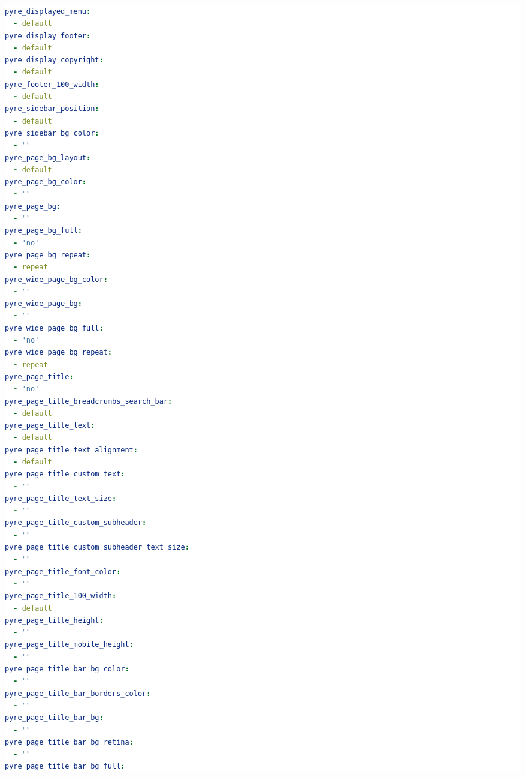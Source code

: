 ```yaml
pyre_displayed_menu:
  - default
pyre_display_footer:
  - default
pyre_display_copyright:
  - default
pyre_footer_100_width:
  - default
pyre_sidebar_position:
  - default
pyre_sidebar_bg_color:
  - ""
pyre_page_bg_layout:
  - default
pyre_page_bg_color:
  - ""
pyre_page_bg:
  - ""
pyre_page_bg_full:
  - 'no'
pyre_page_bg_repeat:
  - repeat
pyre_wide_page_bg_color:
  - ""
pyre_wide_page_bg:
  - ""
pyre_wide_page_bg_full:
  - 'no'
pyre_wide_page_bg_repeat:
  - repeat
pyre_page_title:
  - 'no'
pyre_page_title_breadcrumbs_search_bar:
  - default
pyre_page_title_text:
  - default
pyre_page_title_text_alignment:
  - default
pyre_page_title_custom_text:
  - ""
pyre_page_title_text_size:
  - ""
pyre_page_title_custom_subheader:
  - ""
pyre_page_title_custom_subheader_text_size:
  - ""
pyre_page_title_font_color:
  - ""
pyre_page_title_100_width:
  - default
pyre_page_title_height:
  - ""
pyre_page_title_mobile_height:
  - ""
pyre_page_title_bar_bg_color:
  - ""
pyre_page_title_bar_borders_color:
  - ""
pyre_page_title_bar_bg:
  - ""
pyre_page_title_bar_bg_retina:
  - ""
pyre_page_title_bar_bg_full:
```